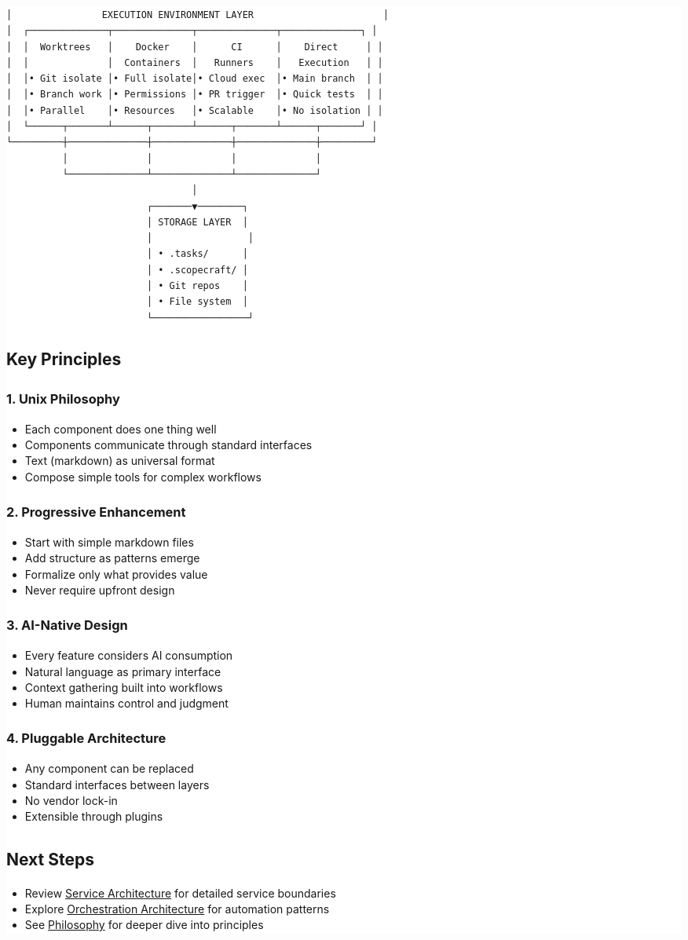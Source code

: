 ```
│                EXECUTION ENVIRONMENT LAYER                       │
│  ┌──────────────┬──────────────┬──────────────┬──────────────┐ │
│  │  Worktrees   │    Docker    │      CI      │    Direct     │ │
│  │              │  Containers  │   Runners    │   Execution   │ │
│  │• Git isolate │• Full isolate│• Cloud exec  │• Main branch  │ │
│  │• Branch work │• Permissions │• PR trigger  │• Quick tests  │ │
│  │• Parallel    │• Resources   │• Scalable    │• No isolation │ │
│  └──────┬───────┴──────┬───────┴──────┬───────┴──────┬───────┘ │
└─────────┼──────────────┼──────────────┼──────────────┼─────────┘
          │              │              │              │
          └──────────────┴──────────────┴──────────────┘
                                 │
                         ┌───────▼────────┐
                         │ STORAGE LAYER  │
                         │                 │
                         │ • .tasks/      │
                         │ • .scopecraft/ │
                         │ • Git repos    │
                         │ • File system  │
                         └─────────────────┘
```

## Key Principles

### 1. Unix Philosophy
- Each component does one thing well
- Components communicate through standard interfaces
- Text (markdown) as universal format
- Compose simple tools for complex workflows

### 2. Progressive Enhancement
- Start with simple markdown files
- Add structure as patterns emerge
- Formalize only what provides value
- Never require upfront design

### 3. AI-Native Design
- Every feature considers AI consumption
- Natural language as primary interface
- Context gathering built into workflows
- Human maintains control and judgment

### 4. Pluggable Architecture
- Any component can be replaced
- Standard interfaces between layers
- No vendor lock-in
- Extensible through plugins

## Next Steps

- Review [Service Architecture](service-architecture.md) for detailed service boundaries
- Explore [Orchestration Architecture](orchestration-architecture.md) for automation patterns
- See [Philosophy](../01-concepts/philosophy.md) for deeper dive into principles